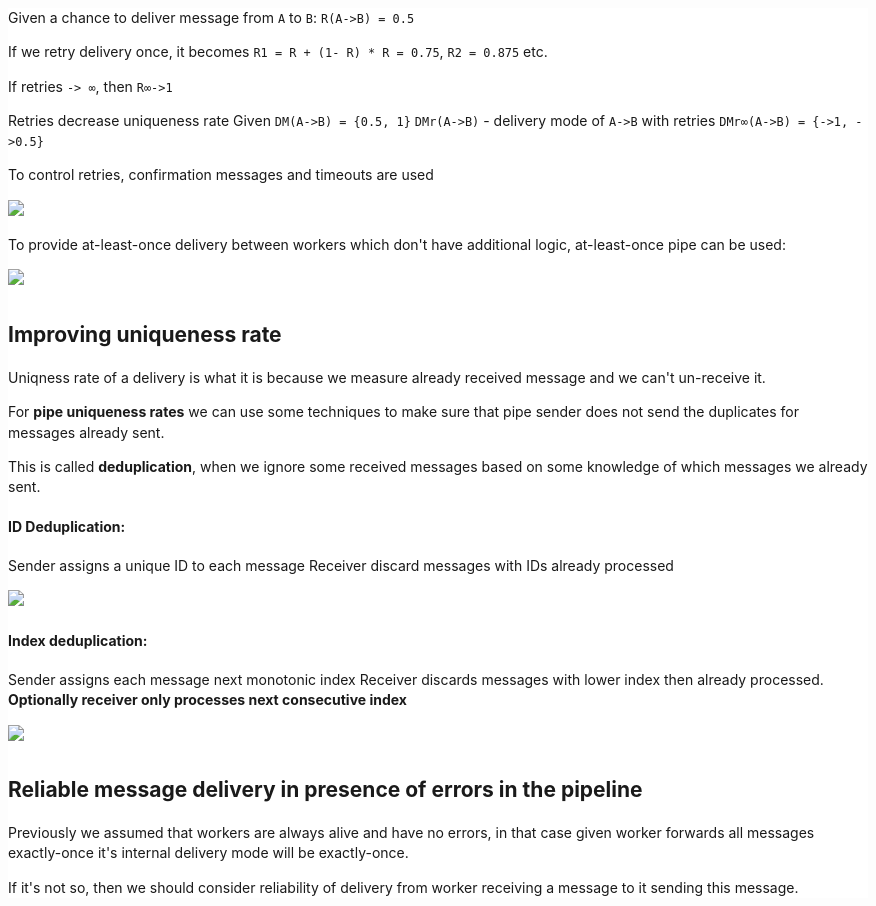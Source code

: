 Given a chance to deliver message from `A` to `B`: `R(A->B) = 0.5`

If we retry delivery once, it becomes `R1 = R + (1- R) * R = 0.75`, `R2 = 0.875` etc.

If retries `-> ∞`, then `R∞->1`

Retries decrease uniqueness rate
Given `DM(A->B) = {0.5, 1}`
`DMr(A->B)` - delivery mode of `A->B` with retries
`DMr∞(A->B) = {->1, ->0.5}`

To control retries, confirmation messages and timeouts are used

<img src="./images/retries.jpg" width="100%">

To provide at-least-once delivery between workers which don't have additional logic,
at-least-once pipe can be used:

<img src="./images/resend_pipe.jpg" width="100%">

## Improving uniqueness rate

Uniqness rate of a delivery is what it is because we measure already received message and we can't un-receive it.

For **pipe uniqueness rates** we can use some techniques to make sure that pipe sender does not send the duplicates for messages already sent.

This is called **deduplication**, when we ignore some received messages based on some knowledge of which messages we already sent.

#### ID Deduplication:

Sender assigns a unique ID to each message
Receiver discard messages with IDs already processed

<img src="./images/id_pipe.jpg" width="100%">

#### Index deduplication:

Sender assigns each message next monotonic index
Receiver discards messages with lower index then already processed.
**Optionally receiver only processes next consecutive index**

<img src="./images/index_pipe.jpg" width="100%">

## Reliable message delivery in presence of errors in the pipeline

Previously we assumed that workers are always alive and have no errors, in that case given worker forwards all messages exactly-once it's internal delivery mode will be exactly-once.

If it's not so, then we should consider reliability of delivery from worker receiving a message to it sending this message.
